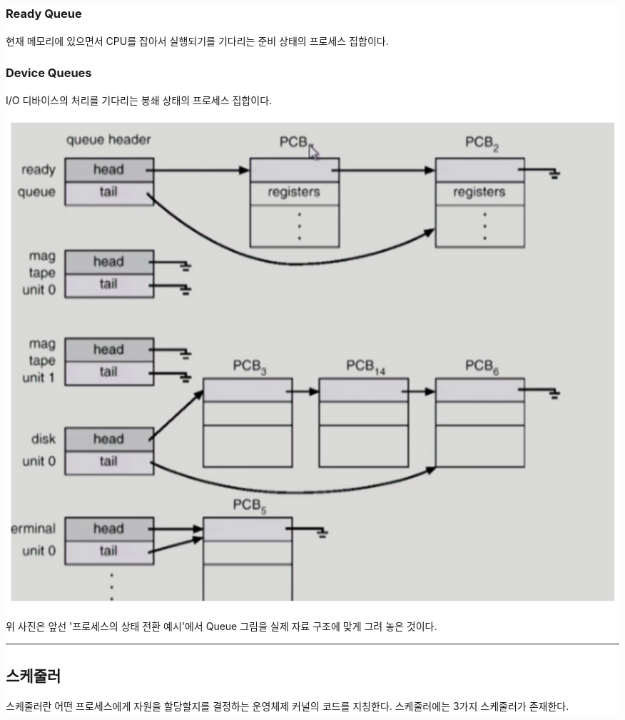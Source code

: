 ### Ready Queue

현재 메모리에 있으면서 CPU를 잡아서 실행되기를 기다리는 준비 상태의 프로세스 집합이다.

### Device Queues

I/O 디바이스의 처리를 기다리는 봉쇄 상태의 프로세스 집합이다.

<img src="Ref_Picture/Ch04/img_5.png">

위 사진은 앞선 '프로세스의 상태 전환 예시'에서 Queue 그림을 실제 자료 구조에 맞게 그려 놓은 것이다.

---

## 스케줄러

스케줄러란 어떤 프로세스에게 자원을 할당할지를 결정하는 운영체제 커널의 코드를 지칭한다. 스케줄러에는 3가지 스케줄러가 존재한다.
